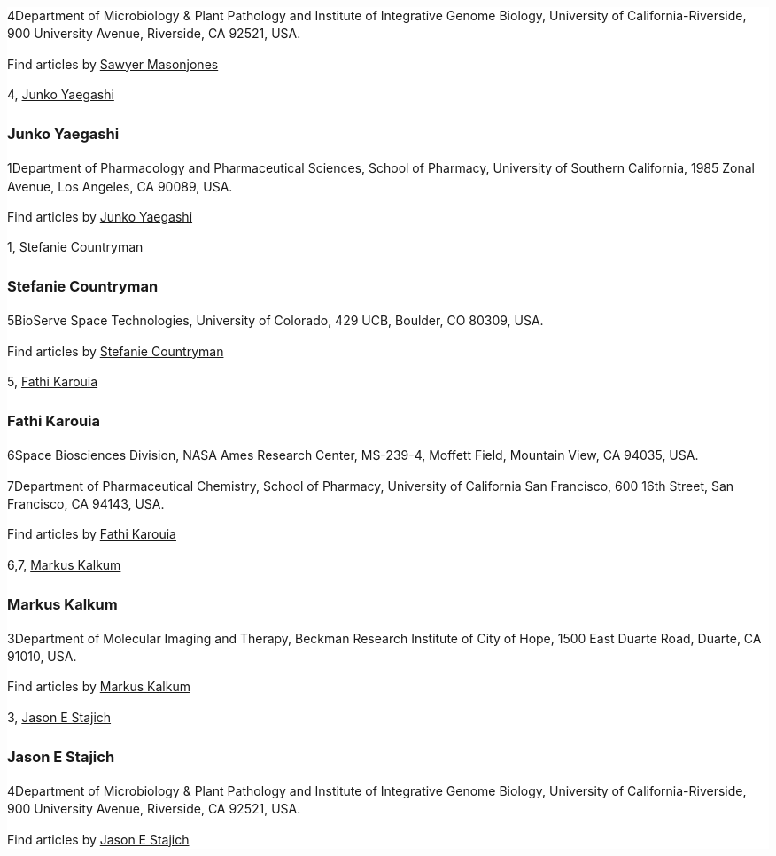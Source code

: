 4Department of Microbiology & Plant Pathology and Institute of Integrative Genome Biology, University of California-Riverside, 900 University Avenue, Riverside, CA 92521, USA.

Find articles by [Sawyer Masonjones](https://pubmed.ncbi.nlm.nih.gov/?term=%22Masonjones%20S%22%5BAuthor%5D)

4, [Junko Yaegashi](https://pubmed.ncbi.nlm.nih.gov/?term=%22Yaegashi%20J%22%5BAuthor%5D)

### Junko Yaegashi

1Department of Pharmacology and Pharmaceutical Sciences, School of Pharmacy, University of Southern California, 1985 Zonal Avenue, Los Angeles, CA 90089, USA.

Find articles by [Junko Yaegashi](https://pubmed.ncbi.nlm.nih.gov/?term=%22Yaegashi%20J%22%5BAuthor%5D)

1, [Stefanie Countryman](https://pubmed.ncbi.nlm.nih.gov/?term=%22Countryman%20S%22%5BAuthor%5D)

### Stefanie Countryman

5BioServe Space Technologies, University of Colorado, 429 UCB, Boulder, CO 80309, USA.

Find articles by [Stefanie Countryman](https://pubmed.ncbi.nlm.nih.gov/?term=%22Countryman%20S%22%5BAuthor%5D)

5, [Fathi Karouia](https://pubmed.ncbi.nlm.nih.gov/?term=%22Karouia%20F%22%5BAuthor%5D)

### Fathi Karouia

6Space Biosciences Division, NASA Ames Research Center, MS-239-4, Moffett Field, Mountain View, CA 94035, USA.

7Department of Pharmaceutical Chemistry, School of Pharmacy, University of California San Francisco, 600 16th Street, San Francisco, CA 94143, USA.

Find articles by [Fathi Karouia](https://pubmed.ncbi.nlm.nih.gov/?term=%22Karouia%20F%22%5BAuthor%5D)

6,7, [Markus Kalkum](https://pubmed.ncbi.nlm.nih.gov/?term=%22Kalkum%20M%22%5BAuthor%5D)

### Markus Kalkum

3Department of Molecular Imaging and Therapy, Beckman Research Institute of City of Hope, 1500 East Duarte Road, Duarte, CA 91010, USA.

Find articles by [Markus Kalkum](https://pubmed.ncbi.nlm.nih.gov/?term=%22Kalkum%20M%22%5BAuthor%5D)

3, [Jason E Stajich](https://pubmed.ncbi.nlm.nih.gov/?term=%22Stajich%20JE%22%5BAuthor%5D)

### Jason E Stajich

4Department of Microbiology & Plant Pathology and Institute of Integrative Genome Biology, University of California-Riverside, 900 University Avenue, Riverside, CA 92521, USA.

Find articles by [Jason E Stajich](https://pubmed.ncbi.nlm.nih.gov/?term=%22Stajich%20JE%22%5BAuthor%5D)

